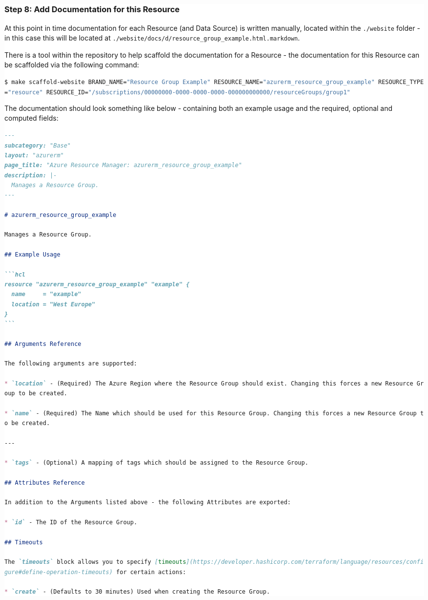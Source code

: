 ### Step 8: Add Documentation for this Resource

At this point in time documentation for each Resource (and Data Source) is written manually, located within the `./website` folder - in this case this will be located at `./website/docs/d/resource_group_example.html.markdown`.

There is a tool within the repository to help scaffold the documentation for a Resource - the documentation for this Resource can be scaffolded via the following command:

```sh
$ make scaffold-website BRAND_NAME="Resource Group Example" RESOURCE_NAME="azurerm_resource_group_example" RESOURCE_TYPE="resource" RESOURCE_ID="/subscriptions/00000000-0000-0000-0000-000000000000/resourceGroups/group1"
```

The documentation should look something like below - containing both an example usage and the required, optional and computed fields:

````markdown
---
subcategory: "Base"
layout: "azurerm"
page_title: "Azure Resource Manager: azurerm_resource_group_example"
description: |-
  Manages a Resource Group.
---

# azurerm_resource_group_example

Manages a Resource Group.

## Example Usage

```hcl
resource "azurerm_resource_group_example" "example" {
  name     = "example"
  location = "West Europe"
}
```

## Arguments Reference

The following arguments are supported:

* `location` - (Required) The Azure Region where the Resource Group should exist. Changing this forces a new Resource Group to be created.

* `name` - (Required) The Name which should be used for this Resource Group. Changing this forces a new Resource Group to be created.

---

* `tags` - (Optional) A mapping of tags which should be assigned to the Resource Group.

## Attributes Reference

In addition to the Arguments listed above - the following Attributes are exported:

* `id` - The ID of the Resource Group.

## Timeouts

The `timeouts` block allows you to specify [timeouts](https://developer.hashicorp.com/terraform/language/resources/configure#define-operation-timeouts) for certain actions:

* `create` - (Defaults to 30 minutes) Used when creating the Resource Group.
````